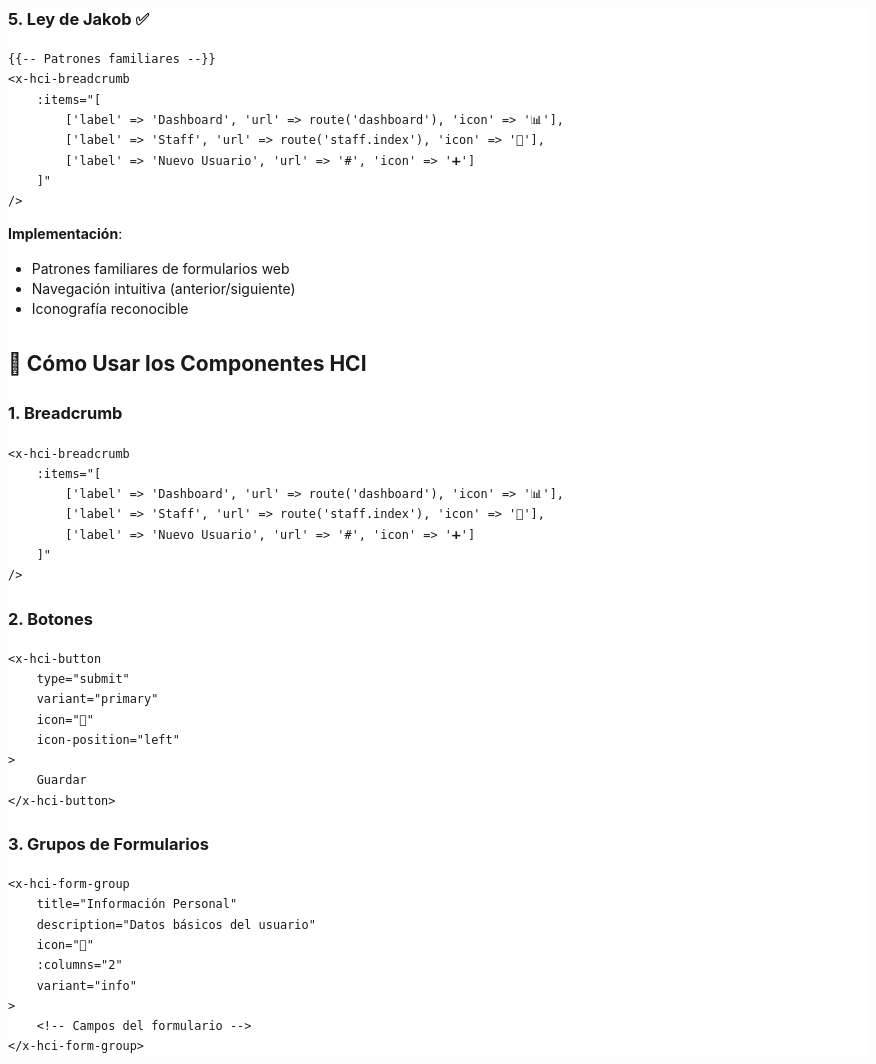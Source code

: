 ### 5. **Ley de Jakob** ✅
```blade
{{-- Patrones familiares --}}
<x-hci-breadcrumb 
    :items="[
        ['label' => 'Dashboard', 'url' => route('dashboard'), 'icon' => '📊'],
        ['label' => 'Staff', 'url' => route('staff.index'), 'icon' => '👥'],
        ['label' => 'Nuevo Usuario', 'url' => '#', 'icon' => '➕']
    ]"
/>
```

**Implementación**:
- Patrones familiares de formularios web
- Navegación intuitiva (anterior/siguiente)
- Iconografía reconocible

## 🚀 Cómo Usar los Componentes HCI

### 1. **Breadcrumb**
```blade
<x-hci-breadcrumb 
    :items="[
        ['label' => 'Dashboard', 'url' => route('dashboard'), 'icon' => '📊'],
        ['label' => 'Staff', 'url' => route('staff.index'), 'icon' => '👥'],
        ['label' => 'Nuevo Usuario', 'url' => '#', 'icon' => '➕']
    ]"
/>
```

### 2. **Botones**
```blade
<x-hci-button 
    type="submit" 
    variant="primary" 
    icon="💾"
    icon-position="left"
>
    Guardar
</x-hci-button>
```

### 3. **Grupos de Formularios**
```blade
<x-hci-form-group 
    title="Información Personal" 
    description="Datos básicos del usuario"
    icon="👤"
    :columns="2"
    variant="info"
>
    <!-- Campos del formulario -->
</x-hci-form-group>
```
